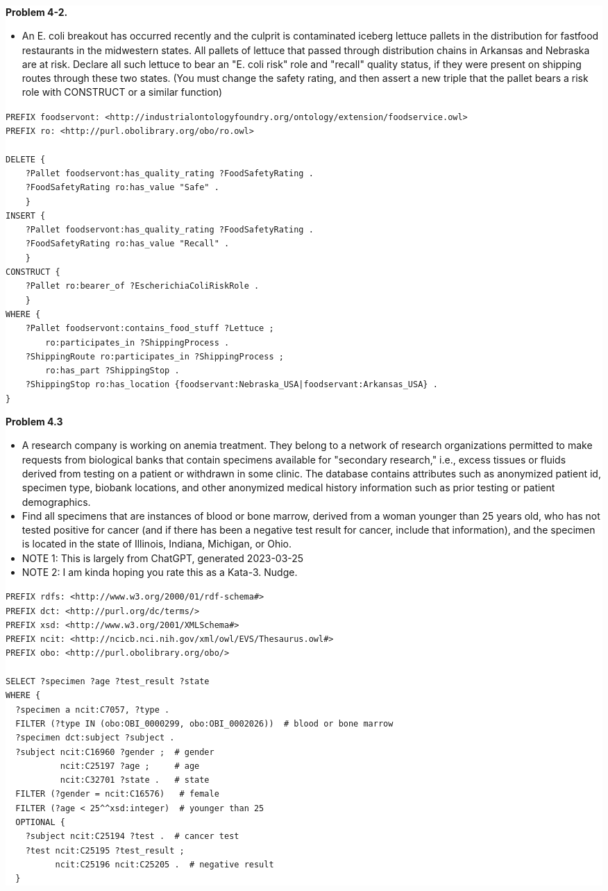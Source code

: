**Problem 4-2.**
- An E. coli breakout has occurred recently and the culprit is contaminated iceberg lettuce pallets in the distribution for fastfood restaurants in the midwestern states. All pallets of lettuce that passed through distribution chains in Arkansas and Nebraska are at risk. Declare all such lettuce to bear an "E. coli risk" role and "recall" quality status, if they were present on shipping routes through these two states. (You must change the safety rating, and then assert a new triple that the pallet bears a risk role with CONSTRUCT or a similar function)
```
PREFIX foodservont: <http://industrialontologyfoundry.org/ontology/extension/foodservice.owl>
PREFIX ro: <http://purl.obolibrary.org/obo/ro.owl>

DELETE {
	?Pallet foodservont:has_quality_rating ?FoodSafetyRating . 
	?FoodSafetyRating ro:has_value "Safe" . 
	}
INSERT {
	?Pallet foodservont:has_quality_rating ?FoodSafetyRating . 
	?FoodSafetyRating ro:has_value "Recall" .
	}
CONSTRUCT {
	?Pallet ro:bearer_of ?EscherichiaColiRiskRole . 
	}
WHERE {
	?Pallet foodservont:contains_food_stuff ?Lettuce ;
		ro:participates_in ?ShippingProcess .
	?ShippingRoute ro:participates_in ?ShippingProcess ;
		ro:has_part ?ShippingStop .
	?ShippingStop ro:has_location {foodservant:Nebraska_USA|foodservant:Arkansas_USA} .
}
```

**Problem 4.3**
- A research company is working on anemia treatment. They belong to a network of research organizations permitted to make requests from biological banks that contain specimens available for "secondary research," i.e., excess tissues or fluids derived from testing on a patient or withdrawn in some clinic. The database contains attributes such as anonymized patient id, specimen type, biobank locations, and other anonymized medical history information such as prior testing or patient demographics.
- Find all specimens that are instances of blood or bone marrow, derived from a woman younger than 25 years old, who has not tested positive for cancer (and if there has been a negative test result for cancer, include that information), and the specimen is located in the state of Illinois, Indiana, Michigan, or Ohio.
- NOTE 1: This is largely from ChatGPT, generated 2023-03-25
- NOTE 2: I am kinda hoping you rate this as a Kata-3. Nudge.
```
PREFIX rdfs: <http://www.w3.org/2000/01/rdf-schema#>
PREFIX dct: <http://purl.org/dc/terms/>
PREFIX xsd: <http://www.w3.org/2001/XMLSchema#>
PREFIX ncit: <http://ncicb.nci.nih.gov/xml/owl/EVS/Thesaurus.owl#>
PREFIX obo: <http://purl.obolibrary.org/obo/>

SELECT ?specimen ?age ?test_result ?state
WHERE {
  ?specimen a ncit:C7057, ?type .
  FILTER (?type IN (obo:OBI_0000299, obo:OBI_0002026))  # blood or bone marrow
  ?specimen dct:subject ?subject .
  ?subject ncit:C16960 ?gender ;  # gender
           ncit:C25197 ?age ;     # age
           ncit:C32701 ?state .   # state
  FILTER (?gender = ncit:C16576)   # female
  FILTER (?age < 25^^xsd:integer)  # younger than 25
  OPTIONAL {
    ?subject ncit:C25194 ?test .  # cancer test
    ?test ncit:C25195 ?test_result ;
          ncit:C25196 ncit:C25205 .  # negative result
  }
```